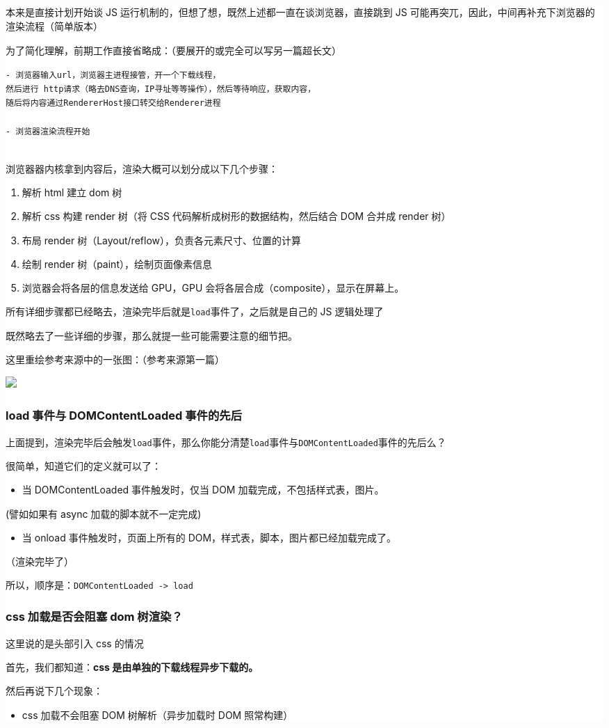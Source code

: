 本来是直接计划开始谈 JS 运行机制的，但想了想，既然上述都一直在谈浏览器，直接跳到 JS 可能再突兀，因此，中间再补充下浏览器的渲染流程（简单版本）

为了简化理解，前期工作直接省略成：（要展开的或完全可以写另一篇超长文）

```
- 浏览器输入url，浏览器主进程接管，开一个下载线程，
然后进行 http请求（略去DNS查询，IP寻址等等操作），然后等待响应，获取内容，
随后将内容通过RendererHost接口转交给Renderer进程

- 浏览器渲染流程开始


```

浏览器器内核拿到内容后，渲染大概可以划分成以下几个步骤：

1.  解析 html 建立 dom 树
    
2.  解析 css 构建 render 树（将 CSS 代码解析成树形的数据结构，然后结合 DOM 合并成 render 树）
    
3.  布局 render 树（Layout/reflow），负责各元素尺寸、位置的计算
    
4.  绘制 render 树（paint），绘制页面像素信息
    
5.  浏览器会将各层的信息发送给 GPU，GPU 会将各层合成（composite），显示在屏幕上。
    

所有详细步骤都已经略去，渲染完毕后就是`load`事件了，之后就是自己的 JS 逻辑处理了

既然略去了一些详细的步骤，那么就提一些可能需要注意的细节把。

这里重绘参考来源中的一张图：（参考来源第一篇）

![](https://mmbiz.qpic.cn/mmbiz_png/mshqAkialV7HrUYsWYxnQUcPjq2X1EPoib1FukrxxPPZoQbssyB2KueUXTEaJe89WH0s1FFyYFxlRI3MofrAYcKw/640?wx_fmt=png)

### load 事件与 DOMContentLoaded 事件的先后

上面提到，渲染完毕后会触发`load`事件，那么你能分清楚`load`事件与`DOMContentLoaded`事件的先后么？

很简单，知道它们的定义就可以了：

*   当 DOMContentLoaded 事件触发时，仅当 DOM 加载完成，不包括样式表，图片。
    

(譬如如果有 async 加载的脚本就不一定完成)

*   当 onload 事件触发时，页面上所有的 DOM，样式表，脚本，图片都已经加载完成了。
    

（渲染完毕了）

所以，顺序是：`DOMContentLoaded -> load`

### css 加载是否会阻塞 dom 树渲染？

这里说的是头部引入 css 的情况

首先，我们都知道：**css 是由单独的下载线程异步下载的。**

然后再说下几个现象：

*   css 加载不会阻塞 DOM 树解析（异步加载时 DOM 照常构建）
    